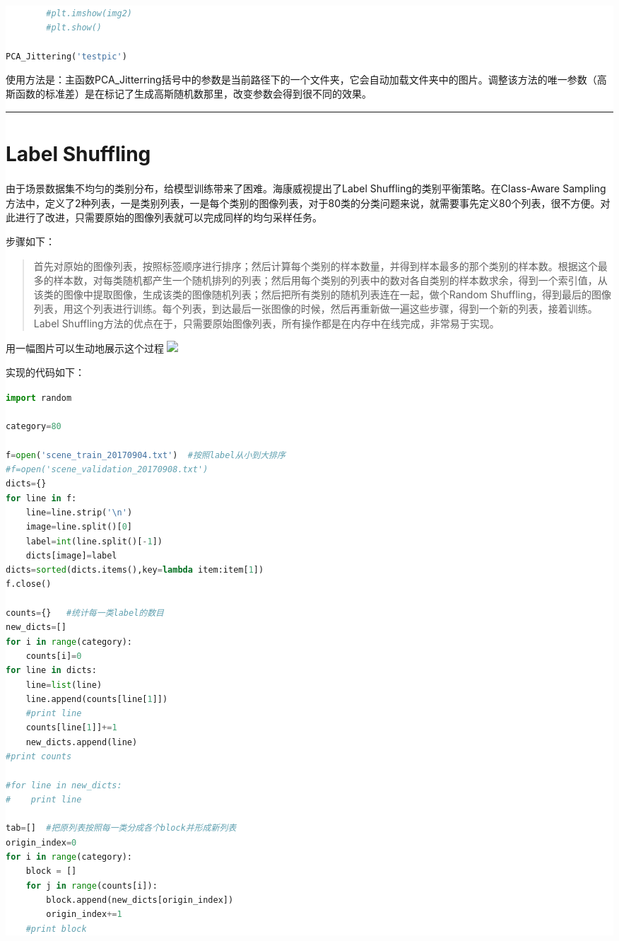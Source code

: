 ```python
        #plt.imshow(img2)
        #plt.show()

PCA_Jittering('testpic')
```

使用方法是：主函数PCA_Jitterring括号中的参数是当前路径下的一个文件夹，它会自动加载文件夹中的图片。调整该方法的唯一参数（高斯函数的标准差）是在标记了生成高斯随机数那里，改变参数会得到很不同的效果。

----------
# Label Shuffling
由于场景数据集不均匀的类别分布，给模型训练带来了困难。海康威视提出了Label Shuffling的类别平衡策略。在Class-Aware Sampling方法中，定义了2种列表，一是类别列表，一是每个类别的图像列表，对于80类的分类问题来说，就需要事先定义80个列表，很不方便。对此进行了改进，只需要原始的图像列表就可以完成同样的均匀采样任务。

步骤如下：

> 首先对原始的图像列表，按照标签顺序进行排序；然后计算每个类别的样本数量，并得到样本最多的那个类别的样本数。根据这个最多的样本数，对每类随机都产生一个随机排列的列表；然后用每个类别的列表中的数对各自类别的样本数求余，得到一个索引值，从该类的图像中提取图像，生成该类的图像随机列表；然后把所有类别的随机列表连在一起，做个Random Shuffling，得到最后的图像列表，用这个列表进行训练。每个列表，到达最后一张图像的时候，然后再重新做一遍这些步骤，得到一个新的列表，接着训练。Label Shuffling方法的优点在于，只需要原始图像列表，所有操作都是在内存中在线完成，非常易于实现。

用一幅图片可以生动地展示这个过程
![](https://i.imgur.com/QzH9wMp.png)

实现的代码如下：

```python
import random

category=80

f=open('scene_train_20170904.txt')  #按照label从小到大排序
#f=open('scene_validation_20170908.txt')
dicts={}
for line in f:
    line=line.strip('\n')
    image=line.split()[0]
    label=int(line.split()[-1])
    dicts[image]=label
dicts=sorted(dicts.items(),key=lambda item:item[1])
f.close()

counts={}   #统计每一类label的数目
new_dicts=[]
for i in range(category):
    counts[i]=0
for line in dicts:
    line=list(line)
    line.append(counts[line[1]])
    #print line
    counts[line[1]]+=1
    new_dicts.append(line)
#print counts

#for line in new_dicts:
#    print line

tab=[]  #把原列表按照每一类分成各个block并形成新列表
origin_index=0
for i in range(category):
    block = []
    for j in range(counts[i]):
        block.append(new_dicts[origin_index])
        origin_index+=1
    #print block
```